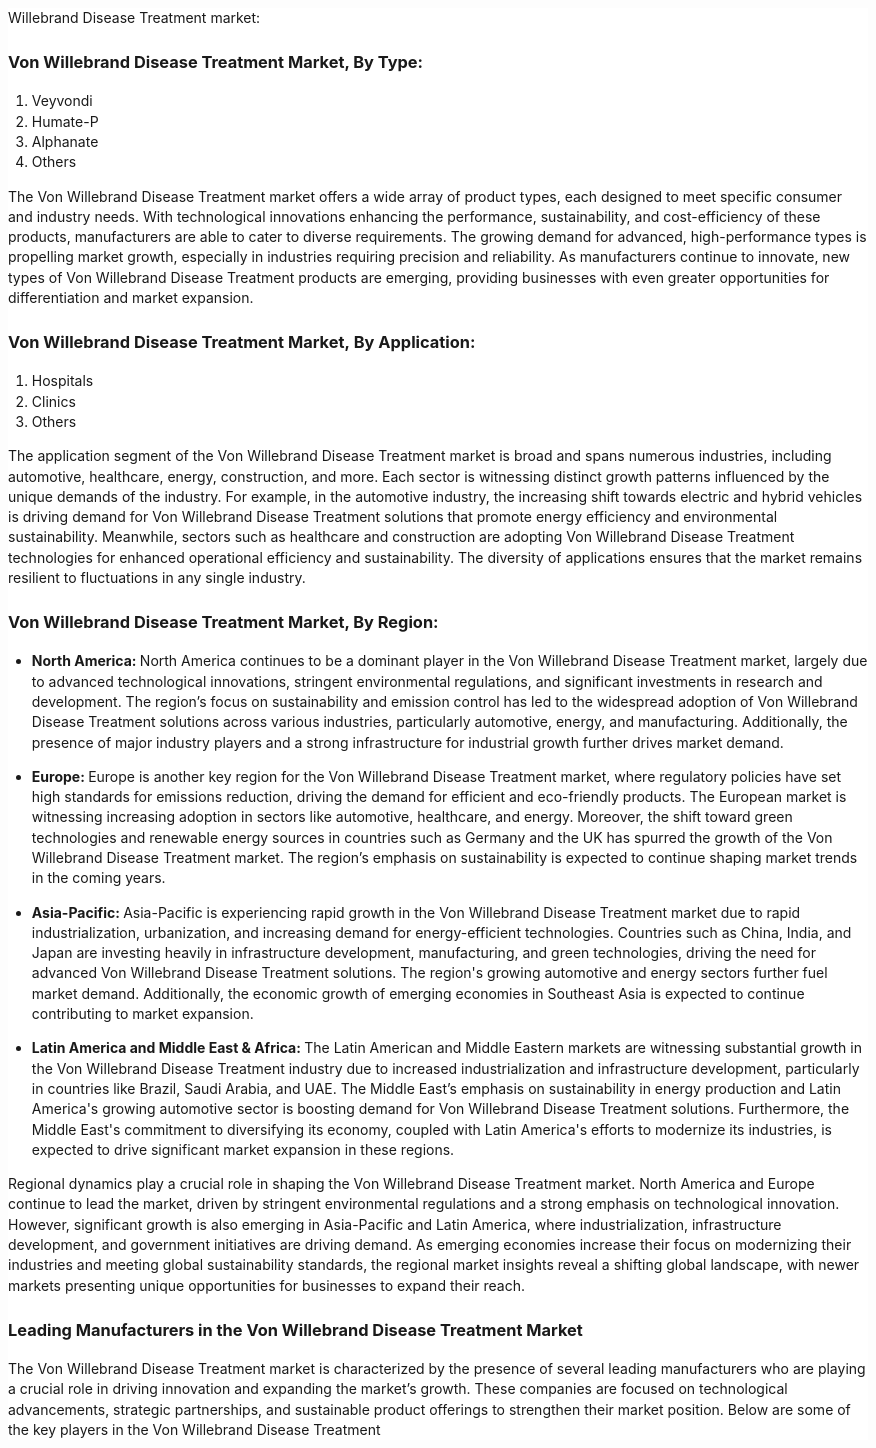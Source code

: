 Willebrand Disease Treatment market:</p><h3><strong>Von Willebrand Disease Treatment Market, By Type:<br /></strong></h3><ol><li>Veyvondi<li> Humate-P<li> Alphanate<li> Others</li></ol><p>The Von Willebrand Disease Treatment market offers a wide array of product types, each designed to meet specific consumer and industry needs. With technological innovations enhancing the performance, sustainability, and cost-efficiency of these products, manufacturers are able to cater to diverse requirements. The growing demand for advanced, high-performance types is propelling market growth, especially in industries requiring precision and reliability. As manufacturers continue to innovate, new types of Von Willebrand Disease Treatment products are emerging, providing businesses with even greater opportunities for differentiation and market expansion.</p><h3>Von Willebrand Disease Treatment Market,&nbsp;By Application:</h3><ol><li>Hospitals<li> Clinics<li> Others</li></ol><p>The application segment of the Von Willebrand Disease Treatment market is broad and spans numerous industries, including automotive, healthcare, energy, construction, and more. Each sector is witnessing distinct growth patterns influenced by the unique demands of the industry. For example, in the automotive industry, the increasing shift towards electric and hybrid vehicles is driving demand for Von Willebrand Disease Treatment solutions that promote energy efficiency and environmental sustainability. Meanwhile, sectors such as healthcare and construction are adopting Von Willebrand Disease Treatment technologies for enhanced operational efficiency and sustainability. The diversity of applications ensures that the market remains resilient to fluctuations in any single industry.</p><h3>Von Willebrand Disease Treatment Market, By Region:</h3><ul><li><p><strong>North America:&nbsp;</strong>North America continues to be a dominant player in the Von Willebrand Disease Treatment market, largely due to advanced technological innovations, stringent environmental regulations, and significant investments in research and development. The region&rsquo;s focus on sustainability and emission control has led to the widespread adoption of Von Willebrand Disease Treatment solutions across various industries, particularly automotive, energy, and manufacturing. Additionally, the presence of major industry players and a strong infrastructure for industrial growth further drives market demand.</p></li><li><p><strong><strong>Europe:&nbsp;</strong></strong>Europe is another key region for the Von Willebrand Disease Treatment market, where regulatory policies have set high standards for emissions reduction, driving the demand for efficient and eco-friendly products. The European market is witnessing increasing adoption in sectors like automotive, healthcare, and energy. Moreover, the shift toward green technologies and renewable energy sources in countries such as Germany and the UK has spurred the growth of the Von Willebrand Disease Treatment market. The region&rsquo;s emphasis on sustainability is expected to continue shaping market trends in the coming years.</p></li><li><p><strong><strong>Asia-Pacific:&nbsp;</strong></strong>Asia-Pacific is experiencing rapid growth in the Von Willebrand Disease Treatment market due to rapid industrialization, urbanization, and increasing demand for energy-efficient technologies. Countries such as China, India, and Japan are investing heavily in infrastructure development, manufacturing, and green technologies, driving the need for advanced Von Willebrand Disease Treatment solutions. The region's growing automotive and energy sectors further fuel market demand. Additionally, the economic growth of emerging economies in Southeast Asia is expected to continue contributing to market expansion.</p></li><li><p><strong><strong>Latin America and Middle East &amp; Africa:&nbsp;</strong></strong>The Latin American and Middle Eastern markets are witnessing substantial growth in the Von Willebrand Disease Treatment industry due to increased industrialization and infrastructure development, particularly in countries like Brazil, Saudi Arabia, and UAE. The Middle East&rsquo;s emphasis on sustainability in energy production and Latin America's growing automotive sector is boosting demand for Von Willebrand Disease Treatment solutions. Furthermore, the Middle East's commitment to diversifying its economy, coupled with Latin America's efforts to modernize its industries, is expected to drive significant market expansion in these regions.</p></li></ul><p>Regional dynamics play a crucial role in shaping the Von Willebrand Disease Treatment market. North America and Europe continue to lead the market, driven by stringent environmental regulations and a strong emphasis on technological innovation. However, significant growth is also emerging in Asia-Pacific and Latin America, where industrialization, infrastructure development, and government initiatives are driving demand. As emerging economies increase their focus on modernizing their industries and meeting global sustainability standards, the regional market insights reveal a shifting global landscape, with newer markets presenting unique opportunities for businesses to expand their reach.</p><h3><strong>Leading Manufacturers in the Von Willebrand Disease Treatment Market</strong></h3><p>The Von Willebrand Disease Treatment market is characterized by the presence of several leading manufacturers who are playing a crucial role in driving innovation and expanding the market&rsquo;s growth. These companies are focused on technological advancements, strategic partnerships, and sustainable product offerings to strengthen their market position. Below are some of the key players in the Von Willebrand Disease Treatment